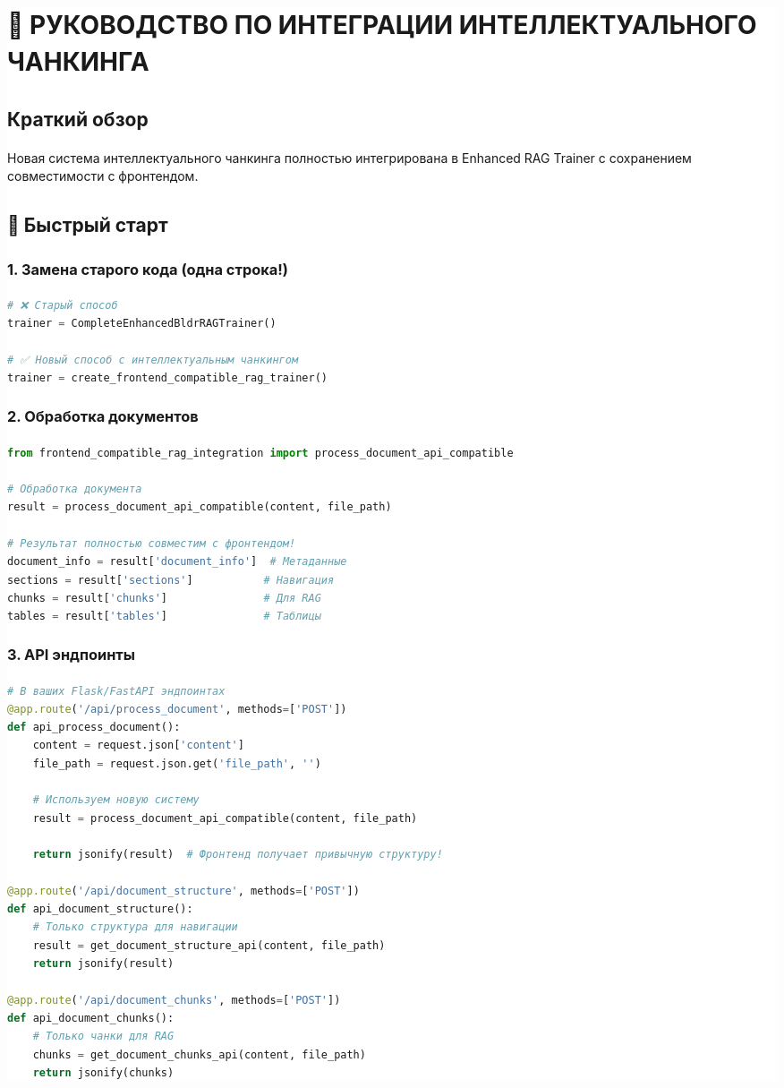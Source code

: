 # 🔧 РУКОВОДСТВО ПО ИНТЕГРАЦИИ ИНТЕЛЛЕКТУАЛЬНОГО ЧАНКИНГА

## Краткий обзор
Новая система интеллектуального чанкинга полностью интегрирована в Enhanced RAG Trainer с сохранением совместимости с фронтендом.

## 🚀 Быстрый старт

### 1. Замена старого кода (одна строка!)
```python
# ❌ Старый способ
trainer = CompleteEnhancedBldrRAGTrainer()

# ✅ Новый способ с интеллектуальным чанкингом
trainer = create_frontend_compatible_rag_trainer()
```

### 2. Обработка документов
```python
from frontend_compatible_rag_integration import process_document_api_compatible

# Обработка документа
result = process_document_api_compatible(content, file_path)

# Результат полностью совместим с фронтендом!
document_info = result['document_info']  # Метаданные
sections = result['sections']           # Навигация
chunks = result['chunks']               # Для RAG
tables = result['tables']               # Таблицы
```

### 3. API эндпоинты
```python
# В ваших Flask/FastAPI эндпоинтах
@app.route('/api/process_document', methods=['POST'])
def api_process_document():
    content = request.json['content']
    file_path = request.json.get('file_path', '')
    
    # Используем новую систему
    result = process_document_api_compatible(content, file_path)
    
    return jsonify(result)  # Фронтенд получает привычную структуру!

@app.route('/api/document_structure', methods=['POST'])
def api_document_structure():
    # Только структура для навигации
    result = get_document_structure_api(content, file_path)
    return jsonify(result)

@app.route('/api/document_chunks', methods=['POST']) 
def api_document_chunks():
    # Только чанки для RAG
    chunks = get_document_chunks_api(content, file_path)
    return jsonify(chunks)
```
